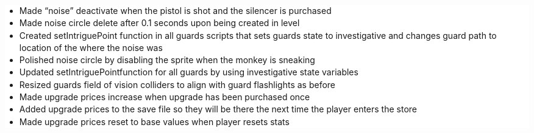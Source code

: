- Made “noise” deactivate when the pistol is shot and the silencer is purchased
- Made noise circle delete after 0.1 seconds upon being created in level
- Created setIntriguePoint function in all guards scripts that sets guards state to investigative and changes guard path to location of the where the noise was
- Polished noise circle by disabling the sprite when the monkey is sneaking
- Updated setIntriguePointfunction for all guards by using investigative state variables
- Resized guards field of vision colliders to align with guard flashlights as before
- Made upgrade prices increase when upgrade has been purchased once
- Added upgrade prices to the save file so they will be there the next time the player enters the store
- Made upgrade prices reset to base values when player resets stats
